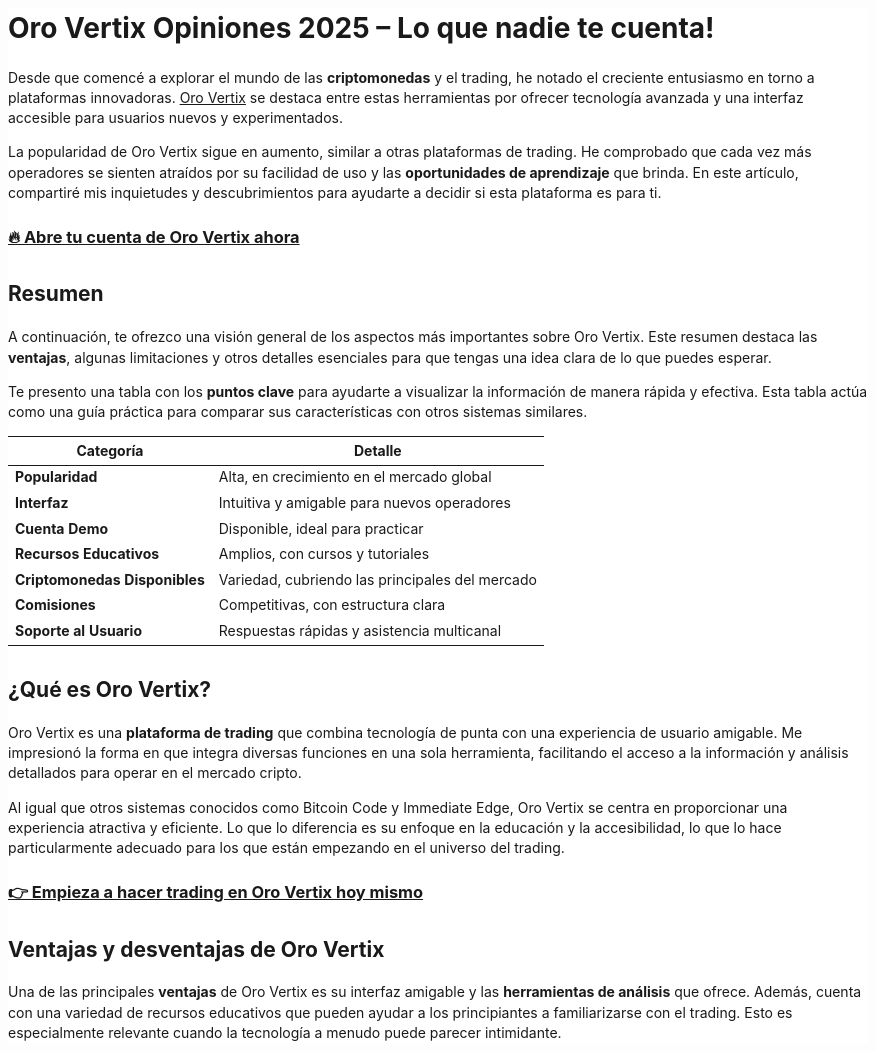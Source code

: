 # Oro Vertix Opiniones 2025 – Lo que nadie te cuenta!
   
Desde que comencé a explorar el mundo de las **criptomonedas** y el trading, he notado el creciente entusiasmo en torno a plataformas innovadoras. [Oro Vertix](https://tinyurl.com/52r36rjx) se destaca entre estas herramientas por ofrecer tecnología avanzada y una interfaz accesible para usuarios nuevos y experimentados.  

La popularidad de Oro Vertix sigue en aumento, similar a otras plataformas de trading. He comprobado que cada vez más operadores se sienten atraídos por su facilidad de uso y las **oportunidades de aprendizaje** que brinda. En este artículo, compartiré mis inquietudes y descubrimientos para ayudarte a decidir si esta plataforma es para ti.

### [🔥 Abre tu cuenta de Oro Vertix ahora](https://tinyurl.com/52r36rjx)
## Resumen  
A continuación, te ofrezco una visión general de los aspectos más importantes sobre Oro Vertix. Este resumen destaca las **ventajas**, algunas limitaciones y otros detalles esenciales para que tengas una idea clara de lo que puedes esperar.  

Te presento una tabla con los **puntos clave** para ayudarte a visualizar la información de manera rápida y efectiva. Esta tabla actúa como una guía práctica para comparar sus características con otros sistemas similares.

| Categoría                     | Detalle                                          |
|-------------------------------|--------------------------------------------------|
| **Popularidad**               | Alta, en crecimiento en el mercado global         |
| **Interfaz**                  | Intuitiva y amigable para nuevos operadores        |
| **Cuenta Demo**               | Disponible, ideal para practicar                   |
| **Recursos Educativos**       | Amplios, con cursos y tutoriales                   |
| **Criptomonedas Disponibles** | Variedad, cubriendo las principales del mercado     |
| **Comisiones**                | Competitivas, con estructura clara                 |
| **Soporte al Usuario**        | Respuestas rápidas y asistencia multicanal         |

## ¿Qué es Oro Vertix?  
Oro Vertix es una **plataforma de trading** que combina tecnología de punta con una experiencia de usuario amigable. Me impresionó la forma en que integra diversas funciones en una sola herramienta, facilitando el acceso a la información y análisis detallados para operar en el mercado cripto.  

Al igual que otros sistemas conocidos como Bitcoin Code y Immediate Edge, Oro Vertix se centra en proporcionar una experiencia atractiva y eficiente. Lo que lo diferencia es su enfoque en la educación y la accesibilidad, lo que lo hace particularmente adecuado para los que están empezando en el universo del trading.

### [👉 Empieza a hacer trading en Oro Vertix hoy mismo](https://tinyurl.com/52r36rjx)
## Ventajas y desventajas de Oro Vertix  
Una de las principales **ventajas** de Oro Vertix es su interfaz amigable y las **herramientas de análisis** que ofrece. Además, cuenta con una variedad de recursos educativos que pueden ayudar a los principiantes a familiarizarse con el trading. Esto es especialmente relevante cuando la tecnología a menudo puede parecer intimidante.  

